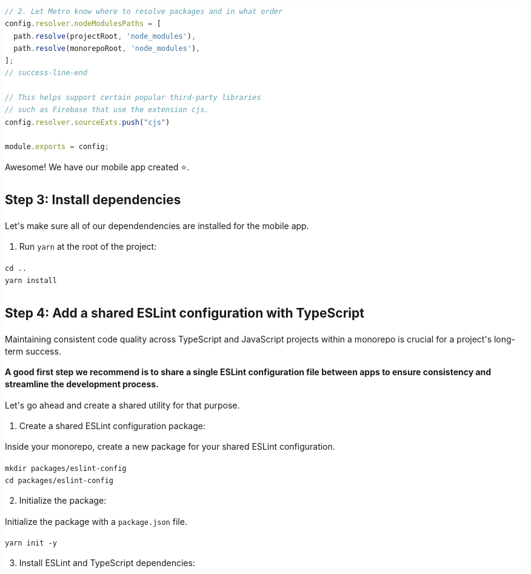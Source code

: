 ```js
// 2. Let Metro know where to resolve packages and in what order
config.resolver.nodeModulesPaths = [
  path.resolve(projectRoot, 'node_modules'),
  path.resolve(monorepoRoot, 'node_modules'),
];
// success-line-end

// This helps support certain popular third-party libraries
// such as Firebase that use the extension cjs.
config.resolver.sourceExts.push("cjs")

module.exports = config;
```

Awesome! We have our mobile app created ⭐️.

## Step 3: Install dependencies

Let's make sure all of our dependendencies are installed for the mobile app.

1. Run `yarn` at the root of the project:

```shell
cd ..
yarn install
```

## Step 4: Add a shared ESLint configuration with TypeScript

Maintaining consistent code quality across TypeScript and JavaScript projects within a monorepo is crucial for a project's long-term success.

**A good first step we recommend is to share a single ESLint configuration file between apps to ensure consistency and streamline the development process.**

Let's go ahead and create a shared utility for that purpose.

1. Create a shared ESLint configuration package:

Inside your monorepo, create a new package for your shared ESLint configuration.

```shell
mkdir packages/eslint-config
cd packages/eslint-config
```

2. Initialize the package:

Initialize the package with a `package.json` file.

```shell
yarn init -y
```

3. Install ESLint and TypeScript dependencies:
